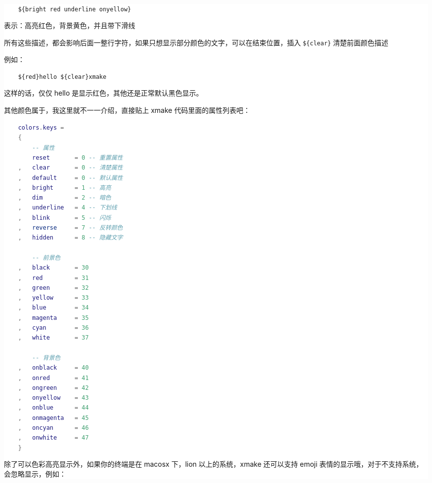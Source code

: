```
    ${bright red underline onyellow}
```

表示：高亮红色，背景黄色，并且带下滑线

所有这些描述，都会影响后面一整行字符，如果只想显示部分颜色的文字，可以在结束位置，插入 `${clear}` 清楚前面颜色描述

例如：

```
    ${red}hello ${clear}xmake
```

这样的话，仅仅 hello 是显示红色，其他还是正常默认黑色显示。

其他颜色属于，我这里就不一一介绍，直接贴上 xmake 代码里面的属性列表吧：

```lua
    colors.keys =
    {
        -- 属性
        reset       = 0 -- 重置属性
    ,   clear       = 0 -- 清楚属性
    ,   default     = 0 -- 默认属性
    ,   bright      = 1 -- 高亮
    ,   dim         = 2 -- 暗色
    ,   underline   = 4 -- 下划线
    ,   blink       = 5 -- 闪烁
    ,   reverse     = 7 -- 反转颜色
    ,   hidden      = 8 -- 隐藏文字

        -- 前景色
    ,   black       = 30
    ,   red         = 31
    ,   green       = 32
    ,   yellow      = 33
    ,   blue        = 34
    ,   magenta     = 35
    ,   cyan        = 36
    ,   white       = 37

        -- 背景色
    ,   onblack     = 40
    ,   onred       = 41
    ,   ongreen     = 42
    ,   onyellow    = 43
    ,   onblue      = 44
    ,   onmagenta   = 45
    ,   oncyan      = 46
    ,   onwhite     = 47
    }
```

除了可以色彩高亮显示外，如果你的终端是在 macosx 下，lion 以上的系统，xmake 还可以支持 emoji 表情的显示哦，对于不支持系统，会忽略显示，例如：
